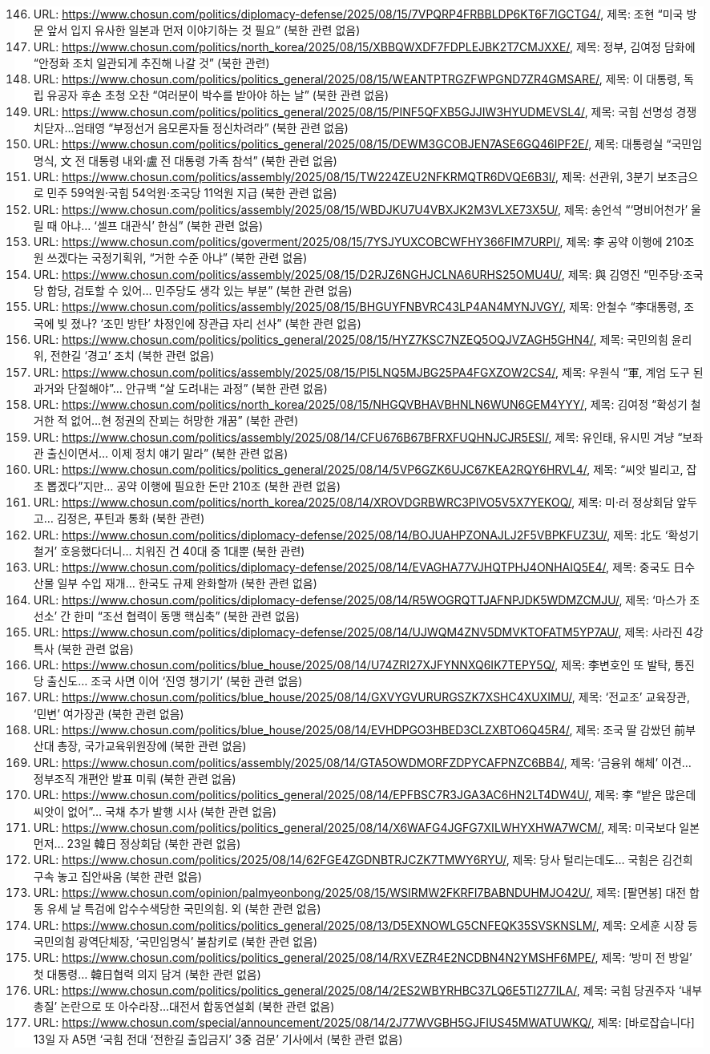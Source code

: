 146. URL: https://www.chosun.com/politics/diplomacy-defense/2025/08/15/7VPQRP4FRBBLDP6KT6F7IGCTG4/, 제목: 조현 “미국 방문 앞서 입지 유사한 일본과 먼저 이야기하는 것 필요” (북한 관련 없음)
147. URL: https://www.chosun.com/politics/north_korea/2025/08/15/XBBQWXDF7FDPLEJBK2T7CMJXXE/, 제목: 정부, 김여정 담화에 “안정화 조치 일관되게 추진해 나갈 것” (북한 관련)
148. URL: https://www.chosun.com/politics/politics_general/2025/08/15/WEANTPTRGZFWPGND7ZR4GMSARE/, 제목: 이 대통령, 독립 유공자 후손 초청 오찬 “여러분이 박수를 받아야 하는 날” (북한 관련 없음)
149. URL: https://www.chosun.com/politics/politics_general/2025/08/15/PINF5QFXB5GJJIW3HYUDMEVSL4/, 제목: 국힘 선명성 경쟁 치닫자...엄태영 “부정선거 음모론자들 정신차려라” (북한 관련 없음)
150. URL: https://www.chosun.com/politics/politics_general/2025/08/15/DEWM3GCOBJEN7ASE6GQ46IPF2E/, 제목: 대통령실 “국민임명식, 文 전 대통령 내외·盧 전 대통령 가족 참석” (북한 관련 없음)
151. URL: https://www.chosun.com/politics/assembly/2025/08/15/TW224ZEU2NFKRMQTR6DVQE6B3I/, 제목: 선관위, 3분기 보조금으로 민주 59억원·국힘 54억원·조국당 11억원 지급 (북한 관련 없음)
152. URL: https://www.chosun.com/politics/assembly/2025/08/15/WBDJKU7U4VBXJK2M3VLXE73X5U/, 제목: 송언석 “‘명비어천가’ 울릴 때 아냐… ‘셀프 대관식’ 한심” (북한 관련 없음)
153. URL: https://www.chosun.com/politics/goverment/2025/08/15/7YSJYUXCOBCWFHY366FIM7URPI/, 제목: 李 공약 이행에 210조원 쓰겠다는 국정기획위, “거한 수준 아냐” (북한 관련 없음)
154. URL: https://www.chosun.com/politics/assembly/2025/08/15/D2RJZ6NGHJCLNA6URHS25OMU4U/, 제목: 與 김영진 “민주당·조국당 합당, 검토할 수 있어… 민주당도 생각 있는 부분” (북한 관련 없음)
155. URL: https://www.chosun.com/politics/assembly/2025/08/15/BHGUYFNBVRC43LP4AN4MYNJVGY/, 제목: 안철수 “李대통령, 조국에 빚 졌나? ‘조민 방탄’ 차정인에 장관급 자리 선사” (북한 관련 없음)
156. URL: https://www.chosun.com/politics/politics_general/2025/08/15/HYZ7KSC7NZEQ5OQJVZAGH5GHN4/, 제목: 국민의힘 윤리위, 전한길 ‘경고’ 조치 (북한 관련 없음)
157. URL: https://www.chosun.com/politics/assembly/2025/08/15/PI5LNQ5MJBG25PA4FGXZOW2CS4/, 제목: 우원식 “軍, 계엄 도구 된 과거와 단절해야”… 안규백 “살 도려내는 과정” (북한 관련 없음)
158. URL: https://www.chosun.com/politics/north_korea/2025/08/15/NHGQVBHAVBHNLN6WUN6GEM4YYY/, 제목: 김여정 “확성기 철거한 적 없어…현 정권의 잔꾀는 허망한 개꿈” (북한 관련)
159. URL: https://www.chosun.com/politics/assembly/2025/08/14/CFU676B67BFRXFUQHNJCJR5ESI/, 제목: 유인태, 유시민 겨냥 “보좌관 출신이면서… 이제 정치 얘기 말라” (북한 관련 없음)
160. URL: https://www.chosun.com/politics/politics_general/2025/08/14/5VP6GZK6UJC67KEA2RQY6HRVL4/, 제목: “씨앗 빌리고, 잡초 뽑겠다”지만… 공약 이행에 필요한 돈만 210조 (북한 관련 없음)
161. URL: https://www.chosun.com/politics/north_korea/2025/08/14/XROVDGRBWRC3PIVO5V5X7YEKOQ/, 제목: 미·러 정상회담 앞두고… 김정은, 푸틴과 통화 (북한 관련)
162. URL: https://www.chosun.com/politics/diplomacy-defense/2025/08/14/BOJUAHPZONAJLJ2F5VBPKFUZ3U/, 제목: 北도 ‘확성기 철거’ 호응했다더니… 치워진 건 40대 중 1대뿐 (북한 관련)
163. URL: https://www.chosun.com/politics/diplomacy-defense/2025/08/14/EVAGHA77VJHQTPHJ4ONHAIQ5E4/, 제목: 중국도 日수산물 일부 수입 재개… 한국도 규제 완화할까 (북한 관련 없음)
164. URL: https://www.chosun.com/politics/diplomacy-defense/2025/08/14/R5WOGRQTTJAFNPJDK5WDMZCMJU/, 제목: ‘마스가 조선소’ 간 한미 “조선 협력이 동맹 핵심축” (북한 관련 없음)
165. URL: https://www.chosun.com/politics/diplomacy-defense/2025/08/14/UJWQM4ZNV5DMVKTOFATM5YP7AU/, 제목: 사라진 4강 특사 (북한 관련 없음)
166. URL: https://www.chosun.com/politics/blue_house/2025/08/14/U74ZRI27XJFYNNXQ6IK7TEPY5Q/, 제목: 李변호인 또 발탁, 통진당 출신도… 조국 사면 이어 ‘진영 챙기기’ (북한 관련 없음)
167. URL: https://www.chosun.com/politics/blue_house/2025/08/14/GXVYGVURURGSZK7XSHC4XUXIMU/, 제목: ‘전교조’ 교육장관, ‘민변’ 여가장관 (북한 관련 없음)
168. URL: https://www.chosun.com/politics/blue_house/2025/08/14/EVHDPGO3HBED3CLZXBTO6Q45R4/, 제목: 조국 딸 감쌌던 前부산대 총장, 국가교육위원장에 (북한 관련 없음)
169. URL: https://www.chosun.com/politics/assembly/2025/08/14/GTA5OWDMORFZDPYCAFPNZC6BB4/, 제목: ‘금융위 해체’ 이견… 정부조직 개편안 발표 미뤄 (북한 관련 없음)
170. URL: https://www.chosun.com/politics/politics_general/2025/08/14/EPFBSC7R3JGA3AC6HN2LT4DW4U/, 제목: 李 “밭은 많은데 씨앗이 없어”… 국채 추가 발행 시사 (북한 관련 없음)
171. URL: https://www.chosun.com/politics/politics_general/2025/08/14/X6WAFG4JGFG7XILWHYXHWA7WCM/, 제목: 미국보다 일본 먼저… 23일 韓日 정상회담 (북한 관련 없음)
172. URL: https://www.chosun.com/politics/2025/08/14/62FGE4ZGDNBTRJCZK7TMWY6RYU/, 제목: 당사 털리는데도… 국힘은 김건희 구속 놓고 집안싸움 (북한 관련 없음)
173. URL: https://www.chosun.com/opinion/palmyeonbong/2025/08/15/WSIRMW2FKRFI7BABNDUHMJO42U/, 제목: [팔면봉] 대전 합동 유세 날 특검에 압수수색당한 국민의힘. 외 (북한 관련 없음)
174. URL: https://www.chosun.com/politics/politics_general/2025/08/13/D5EXNOWLG5CNFEQK35SVSKNSLM/, 제목: 오세훈 시장 등 국민의힘 광역단체장, ‘국민임명식’ 불참키로 (북한 관련 없음)
175. URL: https://www.chosun.com/politics/politics_general/2025/08/14/RXVEZR4E2NCDBN4N2YMSHF6MPE/, 제목: ‘방미 전 방일’ 첫 대통령… 韓日협력 의지 담겨 (북한 관련 없음)
176. URL: https://www.chosun.com/politics/politics_general/2025/08/14/2ES2WBYRHBC37LQ6E5TI277ILA/, 제목: 국힘 당권주자 ‘내부총질’ 논란으로 또 아수라장...대전서 합동연설회 (북한 관련 없음)
177. URL: https://www.chosun.com/special/announcement/2025/08/14/2J77WVGBH5GJFIUS45MWATUWKQ/, 제목: [바로잡습니다] 13일 자 A5면 ‘국힘 전대 ‘전한길 출입금지’ 3중 검문’ 기사에서 (북한 관련 없음)